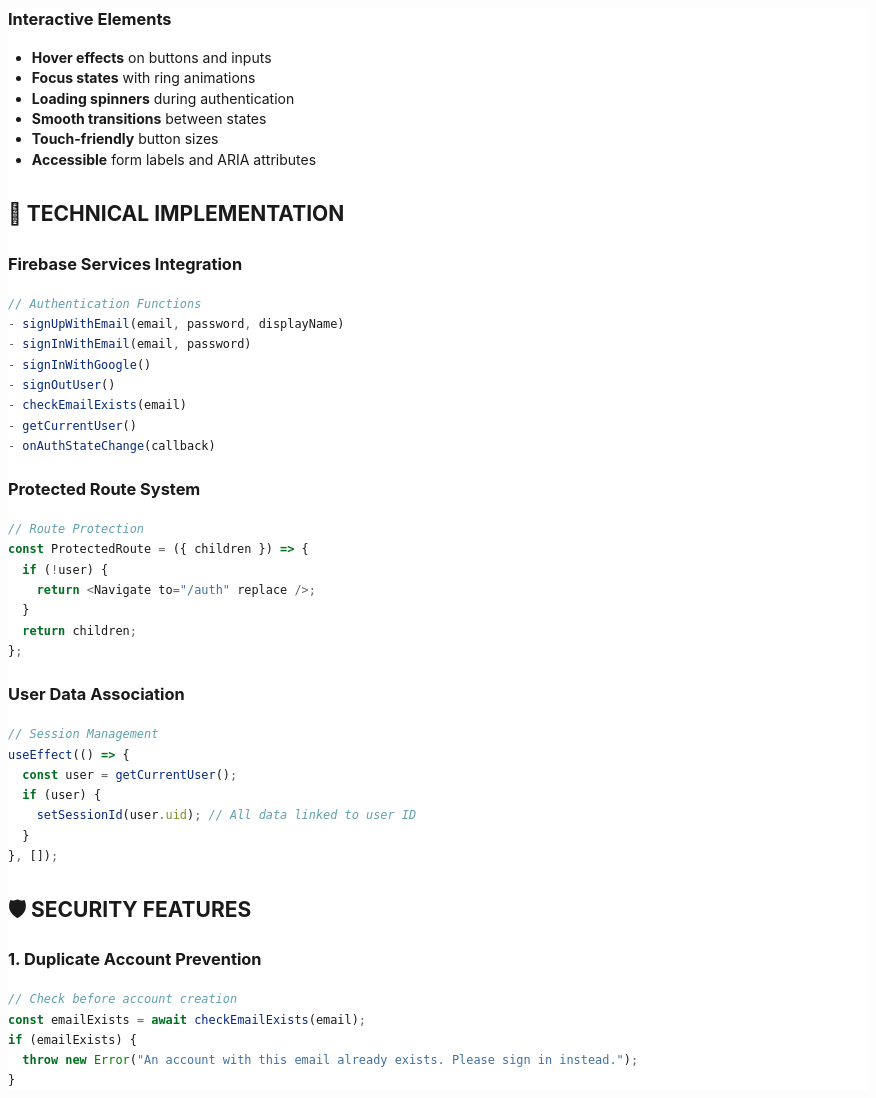 ### Interactive Elements
- **Hover effects** on buttons and inputs
- **Focus states** with ring animations
- **Loading spinners** during authentication
- **Smooth transitions** between states
- **Touch-friendly** button sizes
- **Accessible** form labels and ARIA attributes

## 🔧 **TECHNICAL IMPLEMENTATION**

### Firebase Services Integration
```javascript
// Authentication Functions
- signUpWithEmail(email, password, displayName)
- signInWithEmail(email, password)
- signInWithGoogle()
- signOutUser()
- checkEmailExists(email)
- getCurrentUser()
- onAuthStateChange(callback)
```

### Protected Route System
```javascript
// Route Protection
const ProtectedRoute = ({ children }) => {
  if (!user) {
    return <Navigate to="/auth" replace />;
  }
  return children;
};
```

### User Data Association
```javascript
// Session Management
useEffect(() => {
  const user = getCurrentUser();
  if (user) {
    setSessionId(user.uid); // All data linked to user ID
  }
}, []);
```

## 🛡️ **SECURITY FEATURES**

### 1. **Duplicate Account Prevention**
```javascript
// Check before account creation
const emailExists = await checkEmailExists(email);
if (emailExists) {
  throw new Error("An account with this email already exists. Please sign in instead.");
}
```
